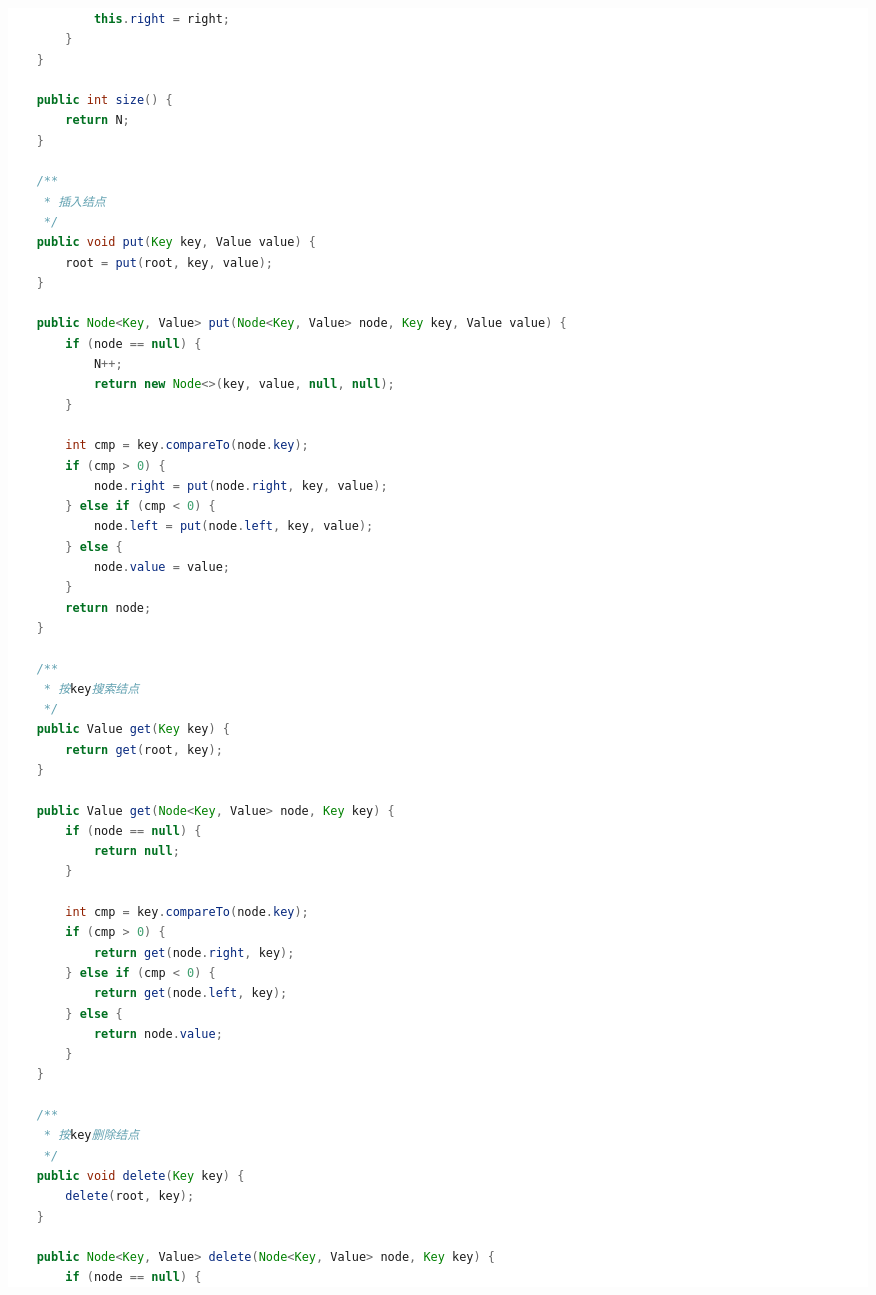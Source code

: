 ```JAVA
            this.right = right;
        }
    }

    public int size() {
        return N;
    }

    /**
     * 插入结点
     */
    public void put(Key key, Value value) {
        root = put(root, key, value);
    }

    public Node<Key, Value> put(Node<Key, Value> node, Key key, Value value) {
        if (node == null) {
            N++;
            return new Node<>(key, value, null, null);
        }

        int cmp = key.compareTo(node.key);
        if (cmp > 0) {
            node.right = put(node.right, key, value);
        } else if (cmp < 0) {
            node.left = put(node.left, key, value);
        } else {
            node.value = value;
        }
        return node;
    }

    /**
     * 按key搜索结点
     */
    public Value get(Key key) {
        return get(root, key);
    }

    public Value get(Node<Key, Value> node, Key key) {
        if (node == null) {
            return null;
        }

        int cmp = key.compareTo(node.key);
        if (cmp > 0) {
            return get(node.right, key);
        } else if (cmp < 0) {
            return get(node.left, key);
        } else {
            return node.value;
        }
    }
	
    /**
     * 按key删除结点
     */
    public void delete(Key key) {
        delete(root, key);
    }

    public Node<Key, Value> delete(Node<Key, Value> node, Key key) {
        if (node == null) {
```
